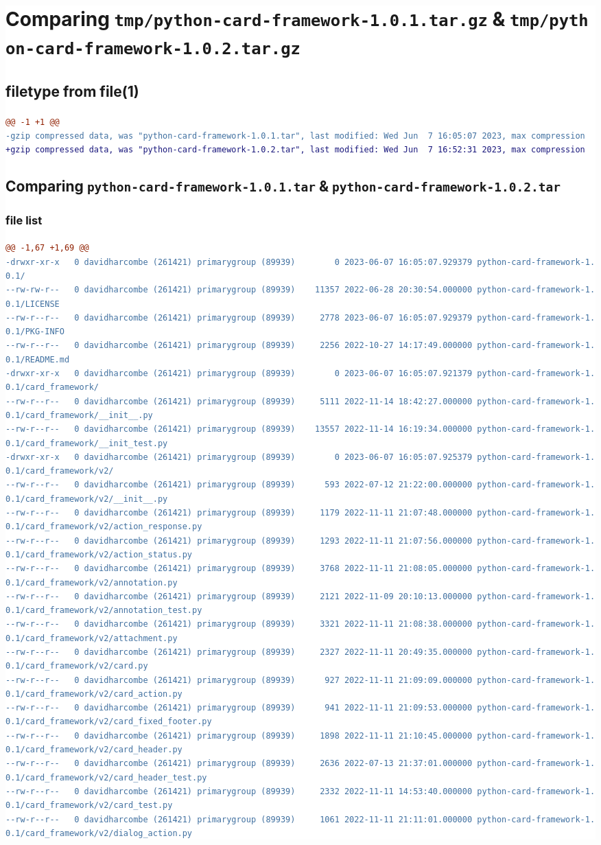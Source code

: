 # Comparing `tmp/python-card-framework-1.0.1.tar.gz` & `tmp/python-card-framework-1.0.2.tar.gz`

## filetype from file(1)

```diff
@@ -1 +1 @@
-gzip compressed data, was "python-card-framework-1.0.1.tar", last modified: Wed Jun  7 16:05:07 2023, max compression
+gzip compressed data, was "python-card-framework-1.0.2.tar", last modified: Wed Jun  7 16:52:31 2023, max compression
```

## Comparing `python-card-framework-1.0.1.tar` & `python-card-framework-1.0.2.tar`

### file list

```diff
@@ -1,67 +1,69 @@
-drwxr-xr-x   0 davidharcombe (261421) primarygroup (89939)        0 2023-06-07 16:05:07.929379 python-card-framework-1.0.1/
--rw-rw-r--   0 davidharcombe (261421) primarygroup (89939)    11357 2022-06-28 20:30:54.000000 python-card-framework-1.0.1/LICENSE
--rw-r--r--   0 davidharcombe (261421) primarygroup (89939)     2778 2023-06-07 16:05:07.929379 python-card-framework-1.0.1/PKG-INFO
--rw-r--r--   0 davidharcombe (261421) primarygroup (89939)     2256 2022-10-27 14:17:49.000000 python-card-framework-1.0.1/README.md
-drwxr-xr-x   0 davidharcombe (261421) primarygroup (89939)        0 2023-06-07 16:05:07.921379 python-card-framework-1.0.1/card_framework/
--rw-r--r--   0 davidharcombe (261421) primarygroup (89939)     5111 2022-11-14 18:42:27.000000 python-card-framework-1.0.1/card_framework/__init__.py
--rw-r--r--   0 davidharcombe (261421) primarygroup (89939)    13557 2022-11-14 16:19:34.000000 python-card-framework-1.0.1/card_framework/__init_test.py
-drwxr-xr-x   0 davidharcombe (261421) primarygroup (89939)        0 2023-06-07 16:05:07.925379 python-card-framework-1.0.1/card_framework/v2/
--rw-r--r--   0 davidharcombe (261421) primarygroup (89939)      593 2022-07-12 21:22:00.000000 python-card-framework-1.0.1/card_framework/v2/__init__.py
--rw-r--r--   0 davidharcombe (261421) primarygroup (89939)     1179 2022-11-11 21:07:48.000000 python-card-framework-1.0.1/card_framework/v2/action_response.py
--rw-r--r--   0 davidharcombe (261421) primarygroup (89939)     1293 2022-11-11 21:07:56.000000 python-card-framework-1.0.1/card_framework/v2/action_status.py
--rw-r--r--   0 davidharcombe (261421) primarygroup (89939)     3768 2022-11-11 21:08:05.000000 python-card-framework-1.0.1/card_framework/v2/annotation.py
--rw-r--r--   0 davidharcombe (261421) primarygroup (89939)     2121 2022-11-09 20:10:13.000000 python-card-framework-1.0.1/card_framework/v2/annotation_test.py
--rw-r--r--   0 davidharcombe (261421) primarygroup (89939)     3321 2022-11-11 21:08:38.000000 python-card-framework-1.0.1/card_framework/v2/attachment.py
--rw-r--r--   0 davidharcombe (261421) primarygroup (89939)     2327 2022-11-11 20:49:35.000000 python-card-framework-1.0.1/card_framework/v2/card.py
--rw-r--r--   0 davidharcombe (261421) primarygroup (89939)      927 2022-11-11 21:09:09.000000 python-card-framework-1.0.1/card_framework/v2/card_action.py
--rw-r--r--   0 davidharcombe (261421) primarygroup (89939)      941 2022-11-11 21:09:53.000000 python-card-framework-1.0.1/card_framework/v2/card_fixed_footer.py
--rw-r--r--   0 davidharcombe (261421) primarygroup (89939)     1898 2022-11-11 21:10:45.000000 python-card-framework-1.0.1/card_framework/v2/card_header.py
--rw-r--r--   0 davidharcombe (261421) primarygroup (89939)     2636 2022-07-13 21:37:01.000000 python-card-framework-1.0.1/card_framework/v2/card_header_test.py
--rw-r--r--   0 davidharcombe (261421) primarygroup (89939)     2332 2022-11-11 14:53:40.000000 python-card-framework-1.0.1/card_framework/v2/card_test.py
--rw-r--r--   0 davidharcombe (261421) primarygroup (89939)     1061 2022-11-11 21:11:01.000000 python-card-framework-1.0.1/card_framework/v2/dialog_action.py
```